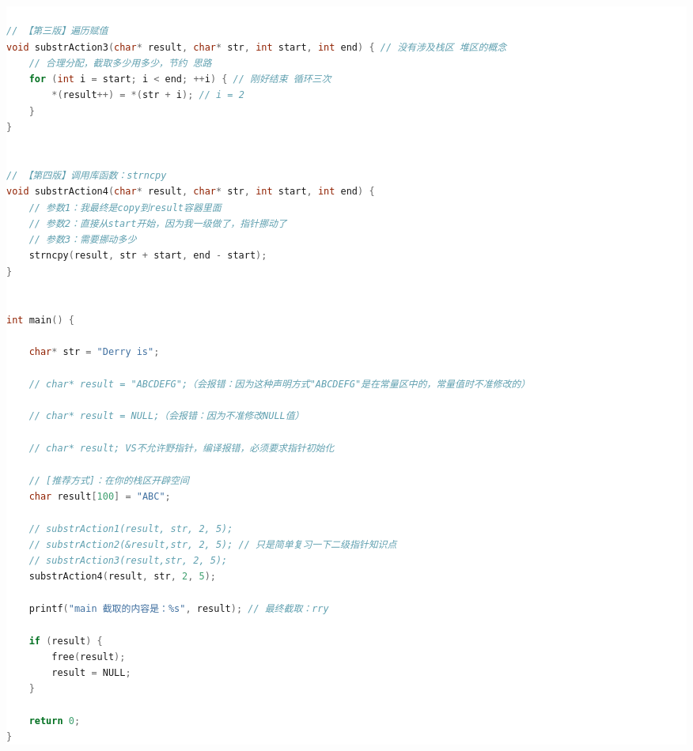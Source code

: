 ```C

// 【第三版】遍历赋值
void substrAction3(char* result, char* str, int start, int end) { // 没有涉及栈区 堆区的概念
	// 合理分配，截取多少用多少，节约 思路
	for (int i = start; i < end; ++i) { // 刚好结束 循环三次
		*(result++) = *(str + i); // i = 2
	}
}


// 【第四版】调用库函数：strncpy
void substrAction4(char* result, char* str, int start, int end) {
	// 参数1：我最终是copy到result容器里面
	// 参数2：直接从start开始，因为我一级做了，指针挪动了
	// 参数3：需要挪动多少
	strncpy(result, str + start, end - start);
}


int main() {

	char* str = "Derry is";
	
	// char* result = "ABCDEFG";（会报错：因为这种声明方式"ABCDEFG"是在常量区中的，常量值时不准修改的）

	// char* result = NULL;（会报错：因为不准修改NULL值）

	// char* result; VS不允许野指针，编译报错，必须要求指针初始化

	// [推荐方式]：在你的栈区开辟空间
	char result[100] = "ABC";

	// substrAction1(result, str, 2, 5);
	// substrAction2(&result,str, 2, 5); // 只是简单复习一下二级指针知识点
	// substrAction3(result,str, 2, 5);
	substrAction4(result, str, 2, 5);

	printf("main 截取的内容是：%s", result); // 最终截取：rry

	if (result) {
		free(result);
		result = NULL;
	}

	return 0;
}
```
